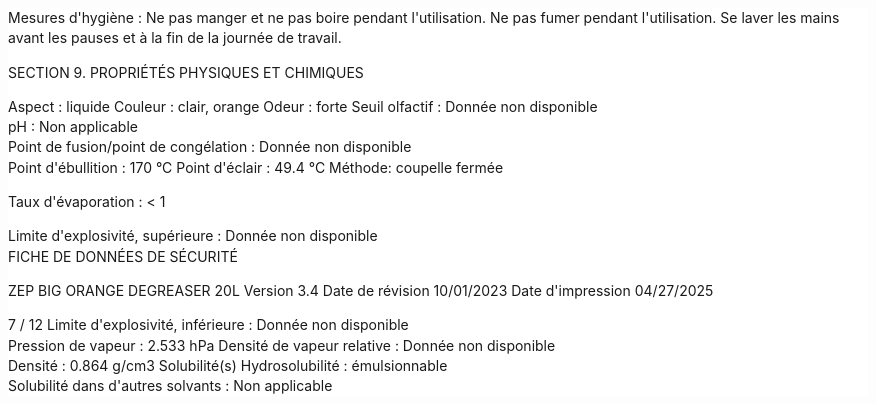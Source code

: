 Mesures d'hygiène 
: Ne pas manger et ne pas boire pendant l'utilisation. 
Ne pas fumer pendant l'utilisation. 
Se laver les mains avant les pauses et à la fin de la 
journée de travail. 
 
 
 
SECTION 9. PROPRIÉTÉS PHYSIQUES ET CHIMIQUES 
 
Aspect 
: liquide 
Couleur 
:  clair, orange 
Odeur 
:  forte 
Seuil olfactif 
:  Donnée non disponible  
pH 
: Non applicable  
Point de fusion/point de 
congélation 
: Donnée non disponible  
Point d'ébullition 
: 170 °C 
Point d'éclair 
: 49.4 °C 
Méthode: coupelle fermée 
 
Taux d'évaporation 
:  < 1 
 
Limite d'explosivité, 
supérieure 
: Donnée non disponible  
FICHE DE DONNÉES DE SÉCURITÉ 
 
ZEP BIG ORANGE DEGREASER 20L 
Version 3.4 
Date de révision 10/01/2023 
Date d'impression 04/27/2025  
 
 
7 / 12 
Limite d'explosivité, inférieure 
: Donnée non disponible  
Pression de vapeur 
: 2.533 hPa 
Densité de vapeur relative 
: Donnée non disponible  
Densité 
: 0.864 g/cm3 
Solubilité(s) 
Hydrosolubilité 
: émulsionnable  
Solubilité dans d'autres 
solvants 
: Non applicable 
 